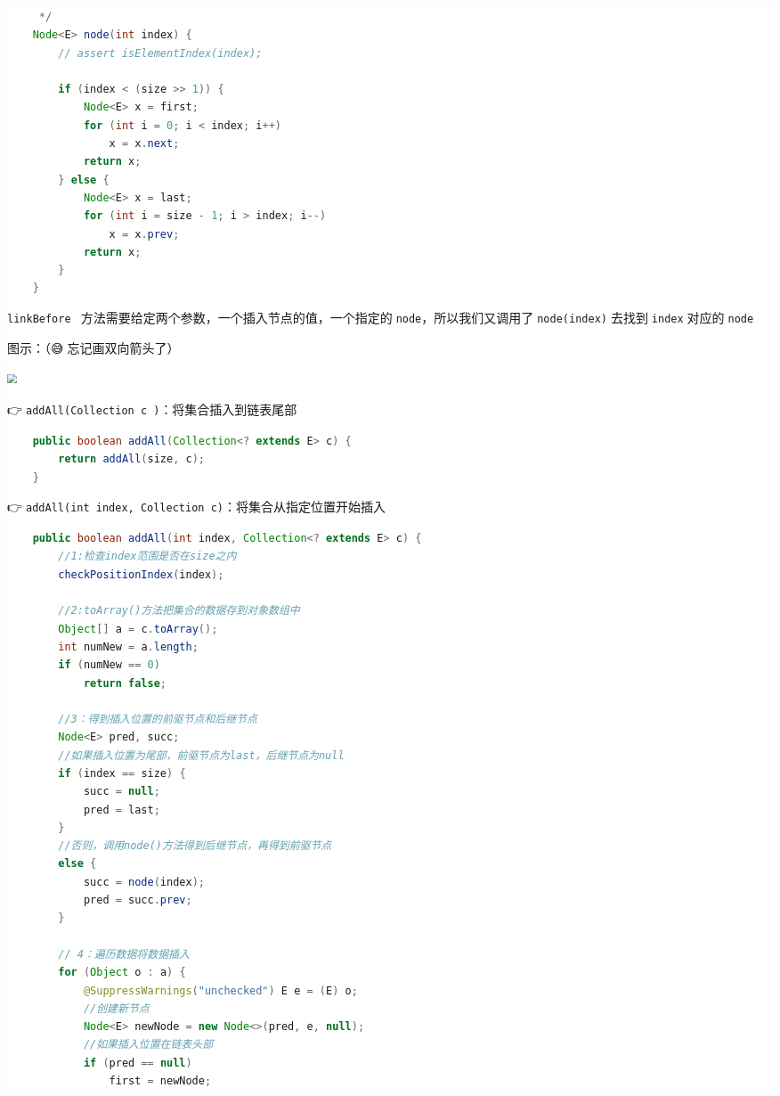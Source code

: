 ```java
     */
    Node<E> node(int index) {
        // assert isElementIndex(index);

        if (index < (size >> 1)) {
            Node<E> x = first;
            for (int i = 0; i < index; i++)
                x = x.next;
            return x;
        } else {
            Node<E> x = last;
            for (int i = size - 1; i > index; i--)
                x = x.prev;
            return x;
        }
    }
```

`linkBefore ` 方法需要给定两个参数，一个插入节点的值，一个指定的 `node`，所以我们又调用了 `node(index)` 去找到 `index` 对应的 `node`

图示：（😅 忘记画双向箭头了）

<img src="https://gitee.com/veal98/images/raw/master/img/20200912202811.png" style="zoom: 67%;" />

👉 `addAll(Collection c )`：将集合插入到链表尾部

```java
	public boolean addAll(Collection<? extends E> c) {
        return addAll(size, c);
    }
```

👉 `addAll(int index, Collection c)`：将集合从指定位置开始插入

```java
	public boolean addAll(int index, Collection<? extends E> c) {
        //1:检查index范围是否在size之内
        checkPositionIndex(index);

        //2:toArray()方法把集合的数据存到对象数组中
        Object[] a = c.toArray();
        int numNew = a.length;
        if (numNew == 0)
            return false;

        //3：得到插入位置的前驱节点和后继节点
        Node<E> pred, succ;
        //如果插入位置为尾部，前驱节点为last，后继节点为null
        if (index == size) {
            succ = null;
            pred = last;
        }
        //否则，调用node()方法得到后继节点，再得到前驱节点
        else {
            succ = node(index);
            pred = succ.prev;
        }

        // 4：遍历数据将数据插入
        for (Object o : a) {
            @SuppressWarnings("unchecked") E e = (E) o;
            //创建新节点
            Node<E> newNode = new Node<>(pred, e, null);
            //如果插入位置在链表头部
            if (pred == null)
                first = newNode;
```